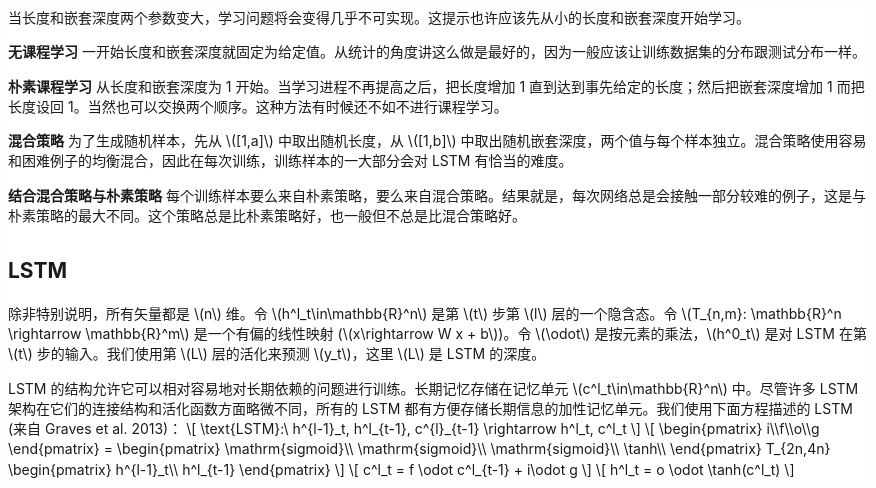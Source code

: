 <p>
当长度和嵌套深度两个参数变大，学习问题将会变得几乎不可实现。这提示也许应该先从小的长度和嵌套深度开始学习。
</p>

<p>
<b>无课程学习</b> 一开始长度和嵌套深度就固定为给定值。从统计的角度讲这么做是最好的，因为一般应该让训练数据集的分布跟测试分布一样。
</p>

<p>
<b>朴素课程学习</b> 从长度和嵌套深度为 1 开始。当学习进程不再提高之后，把长度增加 1 直到达到事先给定的长度；然后把嵌套深度增加 1 而把长度设回 1。当然也可以交换两个顺序。这种方法有时候还不如不进行课程学习。
</p>

<p>
<b>混合策略</b> 为了生成随机样本，先从 \([1,a]\) 中取出随机长度，从 \([1,b]\) 中取出随机嵌套深度，两个值与每个样本独立。混合策略使用容易和困难例子的均衡混合，因此在每次训练，训练样本的一大部分会对 LSTM 有恰当的难度。
</p>

<p>
<b>结合混合策略与朴素策略</b> 每个训练样本要么来自朴素策略，要么来自混合策略。结果就是，每次网络总是会接触一部分较难的例子，这是与朴素策略的最大不同。这个策略总是比朴素策略好，也一般但不总是比混合策略好。
</p>

<h2>LSTM</h2>
<p>
除非特别说明，所有矢量都是 \(n\) 维。令 \(h^l_t\in\mathbb{R}^n\) 是第 \(t\) 步第 \(l\) 层的一个隐含态。令 \(T_{n,m}: \mathbb{R}^n \rightarrow \mathbb{R}^m\) 是一个有偏的线性映射 (\(x\rightarrow W x + b\))。令 \(\odot\) 是按元素的乘法，\(h^0_t\) 是对 LSTM 在第 \(t\) 步的输入。我们使用第 \(L\) 层的活化来预测 \(y_t\)，这里 \(L\) 是 LSTM 的深度。
</p>

<p>
LSTM 的结构允许它可以相对容易地对长期依赖的问题进行训练。长期记忆存储在记忆单元 \(c^l_t\in\mathbb{R}^n\) 中。尽管许多 LSTM 架构在它们的连接结构和活化函数方面略微不同，所有的 LSTM 都有方便存储长期信息的加性记忆单元。我们使用下面方程描述的 LSTM (来自 Graves et al. 2013)：
\[
    \text{LSTM}:\ h^{l-1}_t, h^l_{t-1}, c^{l}_{t-1} \rightarrow h^l_t, c^l_t
\]
\[
    \begin{pmatrix}
    i\\f\\o\\g
    \end{pmatrix}
    =
    \begin{pmatrix}
    \mathrm{sigmoid}\\
    \mathrm{sigmoid}\\
    \mathrm{sigmoid}\\
    \tanh\\
    \end{pmatrix}
    T_{2n,4n}
    \begin{pmatrix}
    h^{l-1}_t\\
    h^l_{t-1}
    \end{pmatrix}
\]
\[
    c^l_t = f \odot c^l_{t-1} + i\odot g
\]
\[
    h^l_t = o \odot \tanh(c^l_t)
\]
</p>

